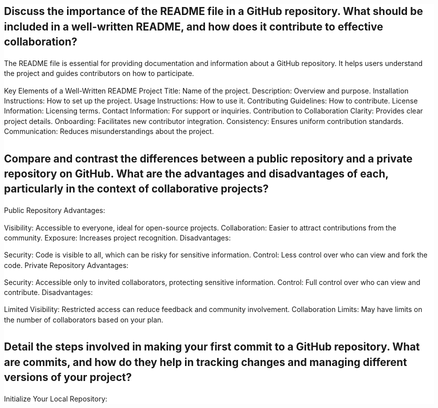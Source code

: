 
## Discuss the importance of the README file in a GitHub repository. What should be included in a well-written README, and how does it contribute to effective collaboration?
The README file is essential for providing documentation and information about a GitHub repository. It helps users understand the project and guides contributors on how to participate.

Key Elements of a Well-Written README
Project Title: Name of the project.
Description: Overview and purpose.
Installation Instructions: How to set up the project.
Usage Instructions: How to use it.
Contributing Guidelines: How to contribute.
License Information: Licensing terms.
Contact Information: For support or inquiries.
Contribution to Collaboration
Clarity: Provides clear project details.
Onboarding: Facilitates new contributor integration.
Consistency: Ensures uniform contribution standards.
Communication: Reduces misunderstandings about the project.


## Compare and contrast the differences between a public repository and a private repository on GitHub. What are the advantages and disadvantages of each, particularly in the context of collaborative projects?
Public Repository
Advantages:

Visibility: Accessible to everyone, ideal for open-source projects.
Collaboration: Easier to attract contributions from the community.
Exposure: Increases project recognition.
Disadvantages:

Security: Code is visible to all, which can be risky for sensitive information.
Control: Less control over who can view and fork the code.
Private Repository
Advantages:

Security: Accessible only to invited collaborators, protecting sensitive information.
Control: Full control over who can view and contribute.
Disadvantages:

Limited Visibility: Restricted access can reduce feedback and community involvement.
Collaboration Limits: May have limits on the number of collaborators based on your plan.


## Detail the steps involved in making your first commit to a GitHub repository. What are commits, and how do they help in tracking changes and managing different versions of your project?
Initialize Your Local Repository:
